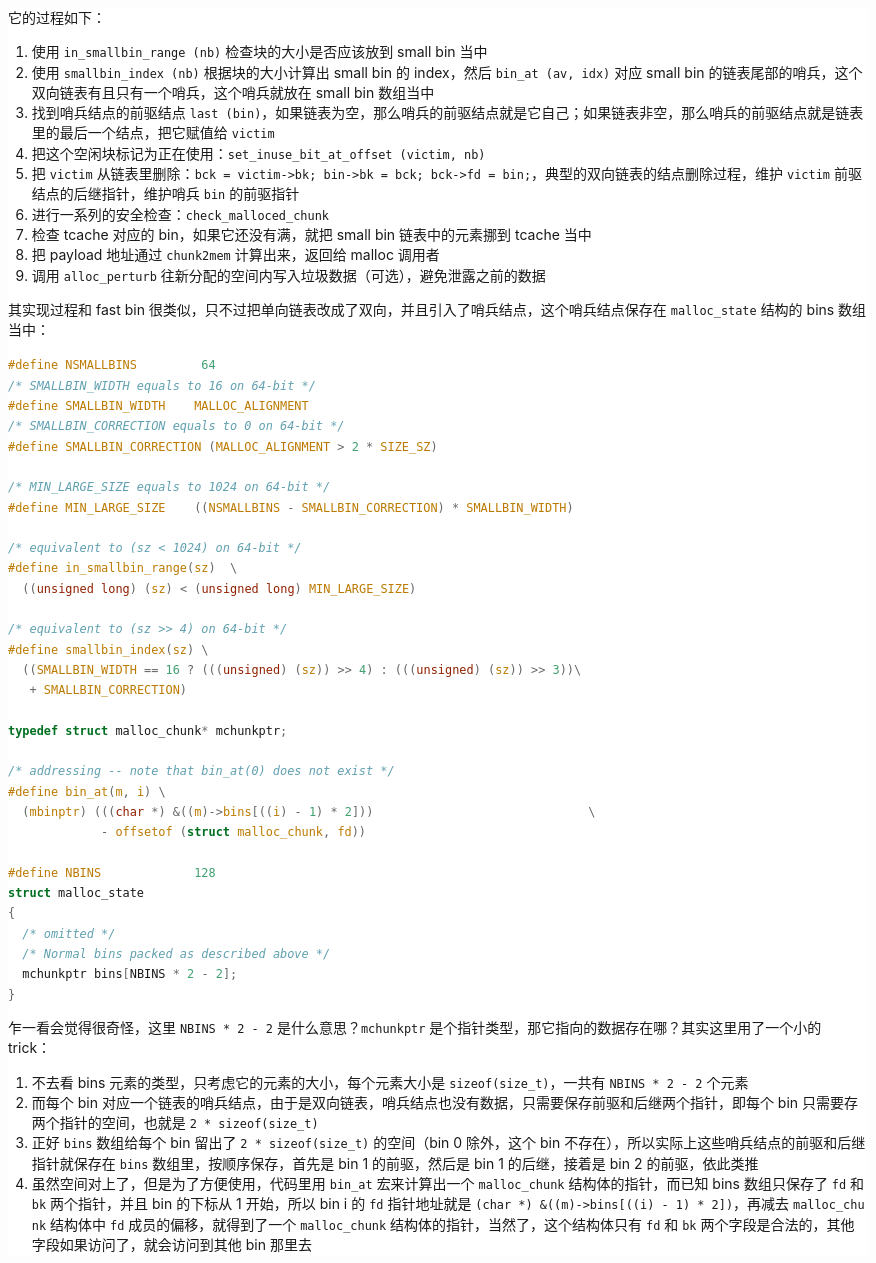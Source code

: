 它的过程如下：

1. 使用 `in_smallbin_range (nb)` 检查块的大小是否应该放到 small bin 当中
2. 使用 `smallbin_index (nb)` 根据块的大小计算出 small bin 的 index，然后 `bin_at (av, idx)` 对应 small bin 的链表尾部的哨兵，这个双向链表有且只有一个哨兵，这个哨兵就放在 small bin 数组当中
3. 找到哨兵结点的前驱结点 `last (bin)`，如果链表为空，那么哨兵的前驱结点就是它自己；如果链表非空，那么哨兵的前驱结点就是链表里的最后一个结点，把它赋值给 `victim`
4. 把这个空闲块标记为正在使用：`set_inuse_bit_at_offset (victim, nb)`
5. 把 `victim` 从链表里删除：`bck = victim->bk; bin->bk = bck; bck->fd = bin;`，典型的双向链表的结点删除过程，维护 `victim` 前驱结点的后继指针，维护哨兵 `bin` 的前驱指针
6. 进行一系列的安全检查：`check_malloced_chunk`
7. 检查 tcache 对应的 bin，如果它还没有满，就把 small bin 链表中的元素挪到 tcache 当中
8. 把 payload 地址通过 `chunk2mem` 计算出来，返回给 malloc 调用者
9. 调用 `alloc_perturb` 往新分配的空间内写入垃圾数据（可选），避免泄露之前的数据

其实现过程和 fast bin 很类似，只不过把单向链表改成了双向，并且引入了哨兵结点，这个哨兵结点保存在 `malloc_state` 结构的 bins 数组当中：

```c
#define NSMALLBINS         64
/* SMALLBIN_WIDTH equals to 16 on 64-bit */
#define SMALLBIN_WIDTH    MALLOC_ALIGNMENT
/* SMALLBIN_CORRECTION equals to 0 on 64-bit */
#define SMALLBIN_CORRECTION (MALLOC_ALIGNMENT > 2 * SIZE_SZ)

/* MIN_LARGE_SIZE equals to 1024 on 64-bit */
#define MIN_LARGE_SIZE    ((NSMALLBINS - SMALLBIN_CORRECTION) * SMALLBIN_WIDTH)

/* equivalent to (sz < 1024) on 64-bit */
#define in_smallbin_range(sz)  \
  ((unsigned long) (sz) < (unsigned long) MIN_LARGE_SIZE)

/* equivalent to (sz >> 4) on 64-bit */
#define smallbin_index(sz) \
  ((SMALLBIN_WIDTH == 16 ? (((unsigned) (sz)) >> 4) : (((unsigned) (sz)) >> 3))\
   + SMALLBIN_CORRECTION)

typedef struct malloc_chunk* mchunkptr;

/* addressing -- note that bin_at(0) does not exist */
#define bin_at(m, i) \
  (mbinptr) (((char *) &((m)->bins[((i) - 1) * 2]))                              \
             - offsetof (struct malloc_chunk, fd))
      
#define NBINS             128
struct malloc_state
{
  /* omitted */
  /* Normal bins packed as described above */
  mchunkptr bins[NBINS * 2 - 2];
}
```

乍一看会觉得很奇怪，这里 `NBINS * 2 - 2` 是什么意思？`mchunkptr` 是个指针类型，那它指向的数据存在哪？其实这里用了一个小的 trick：

1. 不去看 bins 元素的类型，只考虑它的元素的大小，每个元素大小是 `sizeof(size_t)`，一共有 `NBINS * 2 - 2` 个元素
2. 而每个 bin 对应一个链表的哨兵结点，由于是双向链表，哨兵结点也没有数据，只需要保存前驱和后继两个指针，即每个 bin 只需要存两个指针的空间，也就是 `2 * sizeof(size_t)`
3. 正好 `bins` 数组给每个 bin 留出了 `2 * sizeof(size_t)` 的空间（bin 0 除外，这个 bin 不存在），所以实际上这些哨兵结点的前驱和后继指针就保存在 `bins` 数组里，按顺序保存，首先是 bin 1 的前驱，然后是 bin 1 的后继，接着是 bin 2 的前驱，依此类推
4. 虽然空间对上了，但是为了方便使用，代码里用 `bin_at` 宏来计算出一个 `malloc_chunk` 结构体的指针，而已知 bins 数组只保存了 `fd` 和 `bk` 两个指针，并且 bin 的下标从 1 开始，所以 bin i 的 `fd` 指针地址就是 `(char *) &((m)->bins[((i) - 1) * 2])`，再减去 `malloc_chunk` 结构体中 `fd` 成员的偏移，就得到了一个 `malloc_chunk` 结构体的指针，当然了，这个结构体只有 `fd` 和 `bk` 两个字段是合法的，其他字段如果访问了，就会访问到其他 bin 那里去
